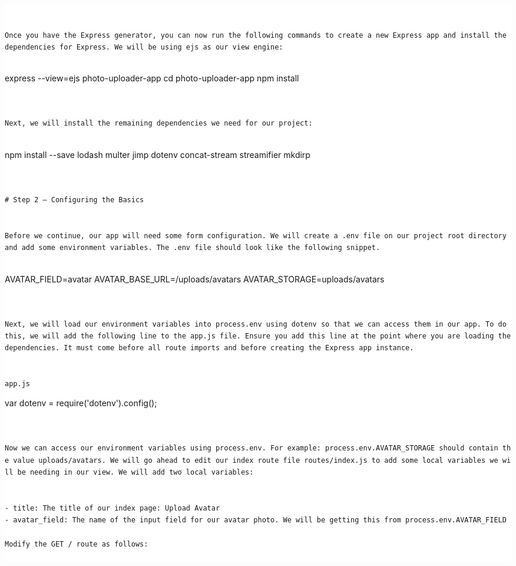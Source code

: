 
```


Once you have the Express generator, you can now run the following commands to create a new Express app and install the dependencies for Express. We will be using ejs as our view engine:


```
express --view=ejs photo-uploader-app
cd photo-uploader-app
npm install


```


Next, we will install the remaining dependencies we need for our project:


```
npm install --save lodash multer jimp dotenv concat-stream streamifier mkdirp


```


# Step 2 — Configuring the Basics


Before we continue, our app will need some form configuration. We will create a .env file on our project root directory and add some environment variables. The .env file should look like the following snippet.


```
AVATAR_FIELD=avatar
AVATAR_BASE_URL=/uploads/avatars
AVATAR_STORAGE=uploads/avatars

```


Next, we will load our environment variables into process.env using dotenv so that we can access them in our app. To do this, we will add the following line to the app.js file. Ensure you add this line at the point where you are loading the dependencies. It must come before all route imports and before creating the Express app instance.


app.js
```
var dotenv = require('dotenv').config();

```


Now we can access our environment variables using process.env. For example: process.env.AVATAR_STORAGE should contain the value uploads/avatars. We will go ahead to edit our index route file routes/index.js to add some local variables we will be needing in our view. We will add two local variables:


- title: The title of our index page: Upload Avatar
- avatar_field: The name of the input field for our avatar photo. We will be getting this from process.env.AVATAR_FIELD

Modify the GET / route as follows:


```